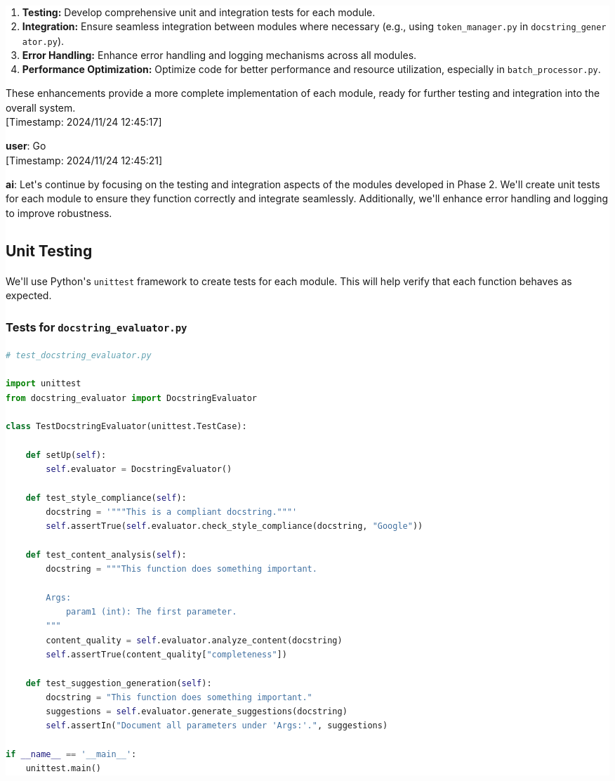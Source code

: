 1. **Testing:** Develop comprehensive unit and integration tests for each module.
2. **Integration:** Ensure seamless integration between modules where necessary (e.g., using `token_manager.py` in `docstring_generator.py`).
3. **Error Handling:** Enhance error handling and logging mechanisms across all modules.
4. **Performance Optimization:** Optimize code for better performance and resource utilization, especially in `batch_processor.py`.

These enhancements provide a more complete implementation of each module, ready for further testing and integration into the overall system.  
[Timestamp: 2024/11/24 12:45:17]

**user**: Go  
[Timestamp: 2024/11/24 12:45:21]

**ai**: Let's continue by focusing on the testing and integration aspects of the modules developed in Phase 2. We'll create unit tests for each module to ensure they function correctly and integrate seamlessly. Additionally, we'll enhance error handling and logging to improve robustness.

## Unit Testing

We'll use Python's `unittest` framework to create tests for each module. This will help verify that each function behaves as expected.

### Tests for `docstring_evaluator.py`

```python
# test_docstring_evaluator.py

import unittest
from docstring_evaluator import DocstringEvaluator

class TestDocstringEvaluator(unittest.TestCase):

    def setUp(self):
        self.evaluator = DocstringEvaluator()

    def test_style_compliance(self):
        docstring = '"""This is a compliant docstring."""'
        self.assertTrue(self.evaluator.check_style_compliance(docstring, "Google"))

    def test_content_analysis(self):
        docstring = """This function does something important.

        Args:
            param1 (int): The first parameter.
        """
        content_quality = self.evaluator.analyze_content(docstring)
        self.assertTrue(content_quality["completeness"])

    def test_suggestion_generation(self):
        docstring = "This function does something important."
        suggestions = self.evaluator.generate_suggestions(docstring)
        self.assertIn("Document all parameters under 'Args:'.", suggestions)

if __name__ == '__main__':
    unittest.main()
```
